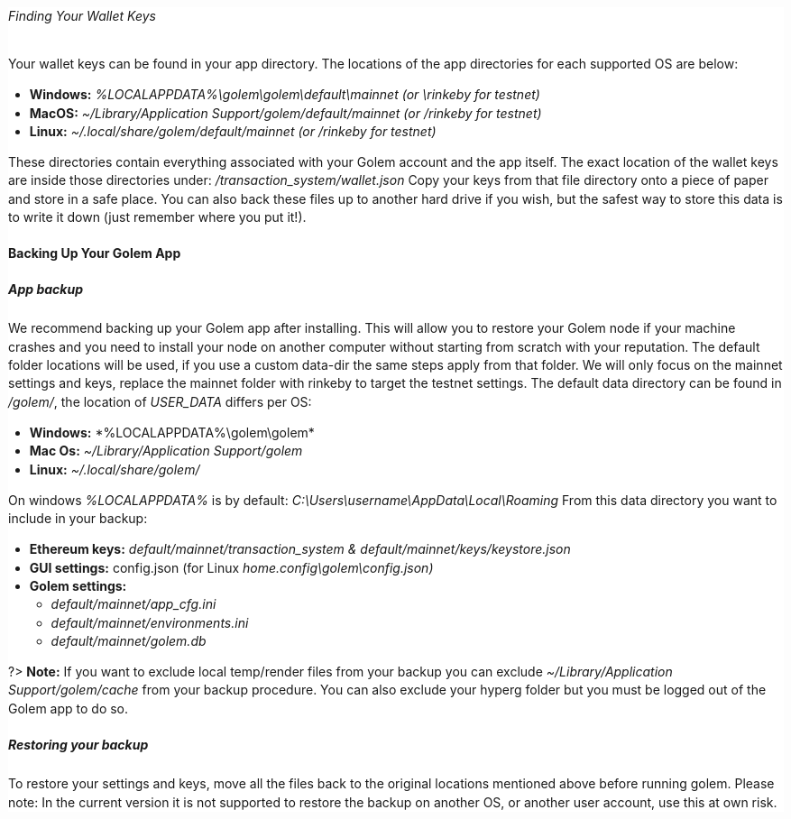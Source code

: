 ###### Finding Your Wallet Keys

Your wallet keys can be found in your app directory. The locations of the app directories for each supported OS are below:
* **Windows:** *%LOCALAPPDATA%\golem\golem\default\mainnet (or \rinkeby for testnet)*
* **MacOS:** *~/Library/Application Support/golem/default/mainnet (or /rinkeby for testnet)*
* **Linux:** *~/.local/share/golem/default/mainnet (or /rinkeby for testnet)*

These directories contain everything associated with your Golem account and the app itself. The exact location of the wallet keys are inside those directories under:
*/transaction_system/wallet.json*
Copy your keys from that file directory onto a piece of paper and store in a safe place. You can also back these files up to another hard drive if you wish, but the safest way to store this data is to write it down (just remember where you put it!).

#### Backing Up Your Golem App
##### App backup

We recommend backing up your Golem app after installing. This will allow you to restore your Golem node if your machine crashes and you need to install your node on another computer without starting from scratch with your reputation.
The default folder locations will be used, if you use a custom data-dir the same steps apply from that folder. We will only focus on the mainnet settings and keys, replace the mainnet folder with rinkeby to target the testnet settings.
The default data directory can be found in */golem/*, the location of *USER_DATA* differs per OS:

* **Windows:** *%LOCALAPPDATA%\golem\golem\*
* **Mac Os:** *~/Library/Application Support/golem*
* **Linux:** *~/.local/share/golem/*

On windows *%LOCALAPPDATA%* is by default: *C:\Users\username\AppData\Local\Roaming*
From this data directory you want to include in your backup:
* **Ethereum keys:** *default/mainnet/transaction_system & default/mainnet/keys/keystore.json*
* **GUI settings:** config.json (for Linux *home\.config\golem\config.json)*
* **Golem settings:**
	- *default/mainnet/app_cfg.ini*
	- *default/mainnet/environments.ini*
	- *default/mainnet/golem.db*

?> **Note:** If you want to exclude local temp/render files from your backup you can exclude *~/Library/Application Support/golem/cache* from your backup procedure. You can also exclude your hyperg folder but you must be logged out of the Golem app to do so.

##### Restoring your backup

To restore your settings and keys, move all the files back to the original locations mentioned above before running golem. Please note: In the current version it is not supported to restore the backup on another OS, or another user account, use this at own risk.
